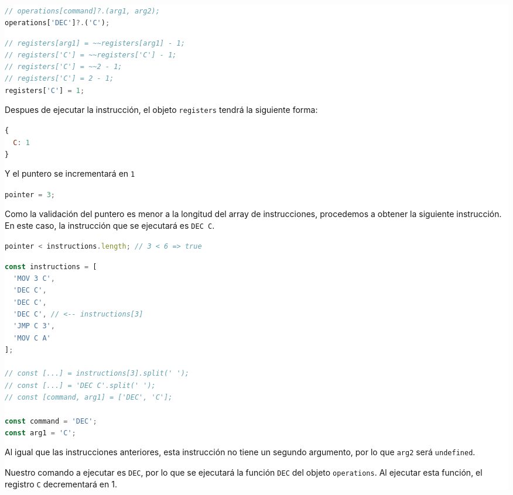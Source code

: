 ```js
// operations[command]?.(arg1, arg2);
operations['DEC']?.('C');
```

```js
// registers[arg1] = ~~registers[arg1] - 1;
// registers['C'] = ~~registers['C'] - 1;
// registers['C'] = ~~2 - 1;
// registers['C'] = 2 - 1;
registers['C'] = 1;
```

Despues de ejecutar la instrucción, el objeto `registers` tendrá la siguiente forma:

```js
{
  C: 1
}
```

Y el puntero se incrementará en `1`

```js
pointer = 3;
```

Como la validación del puntero es menor a la longitud del array de instrucciones, procedemos a obtener la siguiente instrucción. En este caso, la instrucción que se ejecutará es `DEC C`.

```js
pointer < instructions.length; // 3 < 6 => true
```

```js
const instructions = [
  'MOV 3 C',
  'DEC C',
  'DEC C',
  'DEC C', // <-- instructions[3]
  'JMP C 3',
  'MOV C A'
];

// const [...] = instructions[3].split(' ');
// const [...] = 'DEC C'.split(' ');
// const [command, arg1] = ['DEC', 'C'];

const command = 'DEC';
const arg1 = 'C';
```

Al igual que las instrucciones anteriores, esta instrucción no tiene un segundo argumento, por lo que `arg2` será `undefined`.

Nuestro comando a ejecutar es `DEC`, por lo que se ejecutará la función `DEC` del objeto `operations`. Al ejecutar esta función, el registro `C` decrementará en 1.
